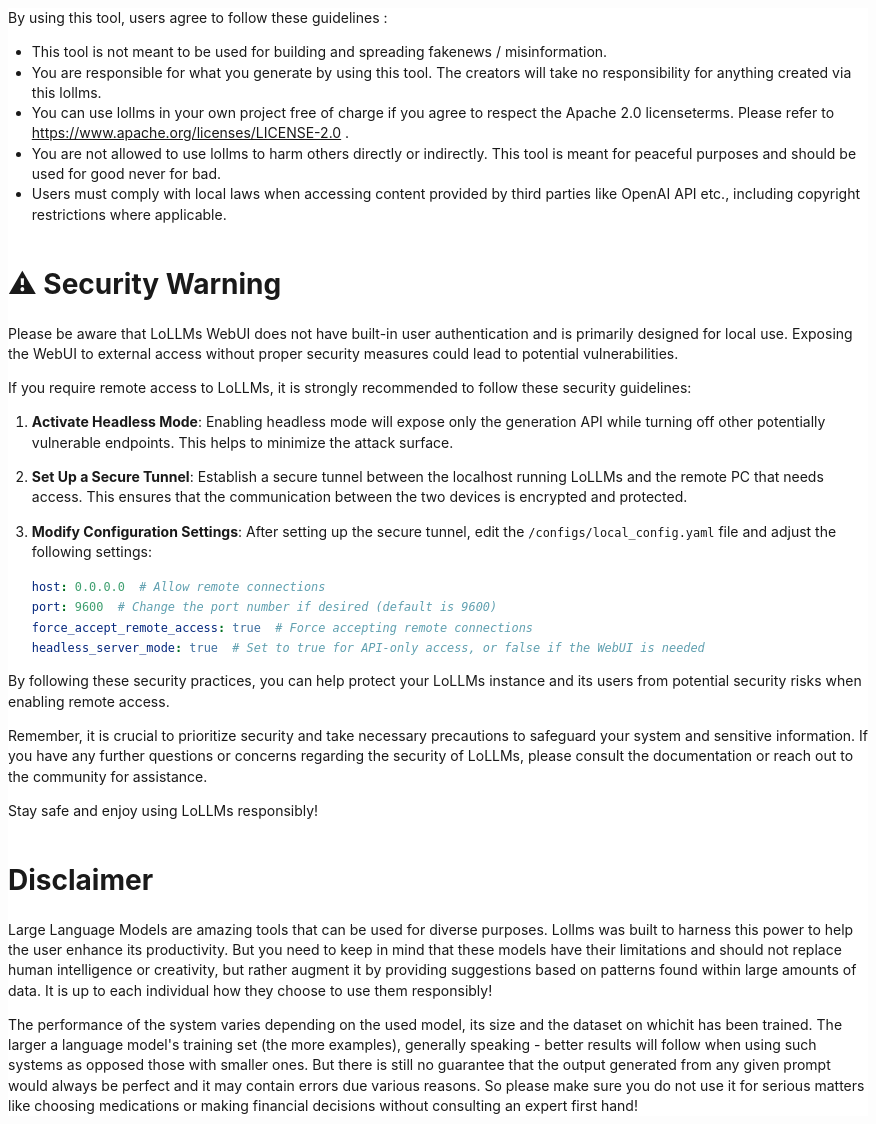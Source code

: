 By using this tool, users agree to follow these guidelines :
- This tool is not meant to be used for building and spreading fakenews / misinformation.
- You are responsible for what you generate by using this tool. The creators will take no responsibility for anything created via this lollms.
- You can use lollms in your own project free of charge if you agree to respect the Apache 2.0 licenseterms. Please refer to https://www.apache.org/licenses/LICENSE-2.0 .
- You are not allowed to use lollms to harm others directly or indirectly. This tool is meant for peaceful purposes and should be used for good never for bad.
- Users must comply with local laws when accessing content provided by third parties like OpenAI API etc., including copyright restrictions where applicable.

# ⚠️ Security Warning

Please be aware that LoLLMs WebUI does not have built-in user authentication and is primarily designed for local use. Exposing the WebUI to external access without proper security measures could lead to potential vulnerabilities.

If you require remote access to LoLLMs, it is strongly recommended to follow these security guidelines:

1. **Activate Headless Mode**: Enabling headless mode will expose only the generation API while turning off other potentially vulnerable endpoints. This helps to minimize the attack surface.

2. **Set Up a Secure Tunnel**: Establish a secure tunnel between the localhost running LoLLMs and the remote PC that needs access. This ensures that the communication between the two devices is encrypted and protected.

3. **Modify Configuration Settings**: After setting up the secure tunnel, edit the `/configs/local_config.yaml` file and adjust the following settings:
   ```yaml
   host: 0.0.0.0  # Allow remote connections
   port: 9600  # Change the port number if desired (default is 9600)
   force_accept_remote_access: true  # Force accepting remote connections
   headless_server_mode: true  # Set to true for API-only access, or false if the WebUI is needed
   ```

By following these security practices, you can help protect your LoLLMs instance and its users from potential security risks when enabling remote access.

Remember, it is crucial to prioritize security and take necessary precautions to safeguard your system and sensitive information. If you have any further questions or concerns regarding the security of LoLLMs, please consult the documentation or reach out to the community for assistance.

Stay safe and enjoy using LoLLMs responsibly!


# Disclaimer
Large Language Models are amazing tools that can be used for diverse purposes. Lollms was built to harness this power to help the user enhance its productivity. But you need to keep in mind that these models have their limitations and should not replace human intelligence or creativity, but rather augment it by providing suggestions based on patterns found within large amounts of data. It is up to each individual how they choose to use them responsibly!

The performance of the system varies depending on the used model, its size and the dataset on whichit has been trained. The larger a language model's training set (the more examples), generally speaking - better results will follow when using such systems as opposed those with smaller ones. But there is still no guarantee that the output generated from any given prompt would always be perfect and it may contain errors due various reasons. So please make sure you do not use it for serious matters like choosing medications or making financial decisions without consulting an expert first hand! 
